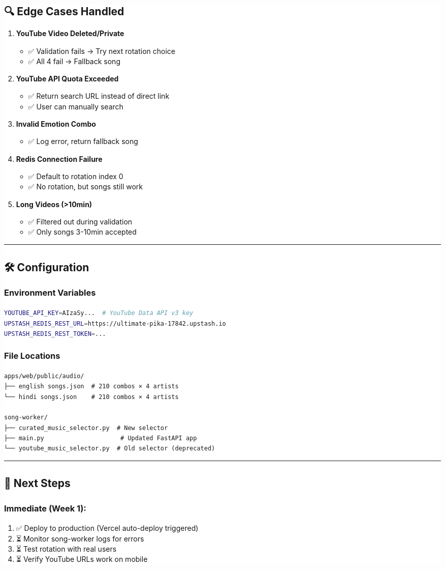 
## 🔍 Edge Cases Handled

1. **YouTube Video Deleted/Private**
   - ✅ Validation fails → Try next rotation choice
   - ✅ All 4 fail → Fallback song

2. **YouTube API Quota Exceeded**
   - ✅ Return search URL instead of direct link
   - ✅ User can manually search

3. **Invalid Emotion Combo**
   - ✅ Log error, return fallback song

4. **Redis Connection Failure**
   - ✅ Default to rotation index 0
   - ✅ No rotation, but songs still work

5. **Long Videos (>10min)**
   - ✅ Filtered out during validation
   - ✅ Only songs 3-10min accepted

---

## 🛠️ Configuration

### Environment Variables
```bash
YOUTUBE_API_KEY=AIzaSy...  # YouTube Data API v3 key
UPSTASH_REDIS_REST_URL=https://ultimate-pika-17842.upstash.io
UPSTASH_REDIS_REST_TOKEN=...
```

### File Locations
```
apps/web/public/audio/
├── english songs.json  # 210 combos × 4 artists
└── hindi songs.json    # 210 combos × 4 artists

song-worker/
├── curated_music_selector.py  # New selector
├── main.py                     # Updated FastAPI app
└── youtube_music_selector.py  # Old selector (deprecated)
```

---

## 📝 Next Steps

### Immediate (Week 1):
1. ✅ Deploy to production (Vercel auto-deploy triggered)
2. ⏳ Monitor song-worker logs for errors
3. ⏳ Test rotation with real users
4. ⏳ Verify YouTube URLs work on mobile
